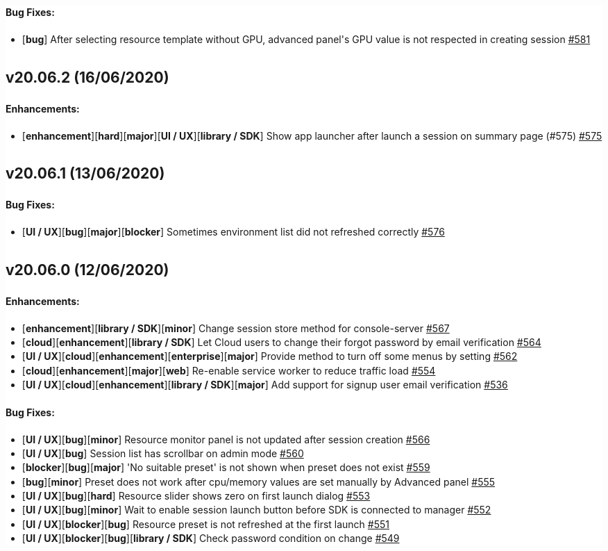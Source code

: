 #### Bug Fixes:

- [**bug**] After selecting resource template without GPU, advanced panel's GPU value is not respected in creating session [#581](https://github.com/lablup/backend.ai-console/issues/581)


## v20.06.2 (16/06/2020)

#### Enhancements:

- [**enhancement**][**hard**][**major**][**UI / UX**][**library / SDK**] Show app launcher after launch a session on summary page (#575) [#575](https://github.com/lablup/backend.ai-console/issues/575)


## v20.06.1 (13/06/2020)

#### Bug Fixes:
- [**UI / UX**][**bug**][**major**][**blocker**] Sometimes environment list did not refreshed correctly [#576](https://github.com/lablup/backend.ai-console/issues/576)


## v20.06.0 (12/06/2020)

#### Enhancements:

- [**enhancement**][**library / SDK**][**minor**] Change session store method for console-server [#567](https://github.com/lablup/backend.ai-console/issues/567)
- [**cloud**][**enhancement**][**library / SDK**] Let Cloud users to change their forgot password by email verification [#564](https://github.com/lablup/backend.ai-console/issues/564)
- [**UI / UX**][**cloud**][**enhancement**][**enterprise**][**major**] Provide method to turn off some menus by setting [#562](https://github.com/lablup/backend.ai-console/issues/562)
- [**cloud**][**enhancement**][**major**][**web**] Re-enable service worker to reduce traffic load [#554](https://github.com/lablup/backend.ai-console/issues/554)
- [**UI / UX**][**cloud**][**enhancement**][**library / SDK**][**major**] Add support for signup user email verification [#536](https://github.com/lablup/backend.ai-console/issues/536)

#### Bug Fixes:

- [**UI / UX**][**bug**][**minor**] Resource monitor panel is not updated after session creation [#566](https://github.com/lablup/backend.ai-console/issues/566)
- [**UI / UX**][**bug**] Session list has scrollbar on admin mode [#560](https://github.com/lablup/backend.ai-console/issues/560)
- [**blocker**][**bug**][**major**] 'No suitable preset' is not shown when preset does not exist [#559](https://github.com/lablup/backend.ai-console/issues/559)
- [**bug**][**minor**] Preset does not work after cpu/memory values are set manually by Advanced panel [#555](https://github.com/lablup/backend.ai-console/issues/555)
- [**UI / UX**][**bug**][**hard**] Resource slider shows zero on first launch dialog [#553](https://github.com/lablup/backend.ai-console/issues/553)
- [**UI / UX**][**bug**][**minor**] Wait to enable session launch button before SDK is connected to manager [#552](https://github.com/lablup/backend.ai-console/issues/552)
- [**UI / UX**][**blocker**][**bug**] Resource preset is not refreshed at the first launch [#551](https://github.com/lablup/backend.ai-console/issues/551)
- [**UI / UX**][**blocker**][**bug**][**library / SDK**] Check password condition on change [#549](https://github.com/lablup/backend.ai-console/issues/549)
